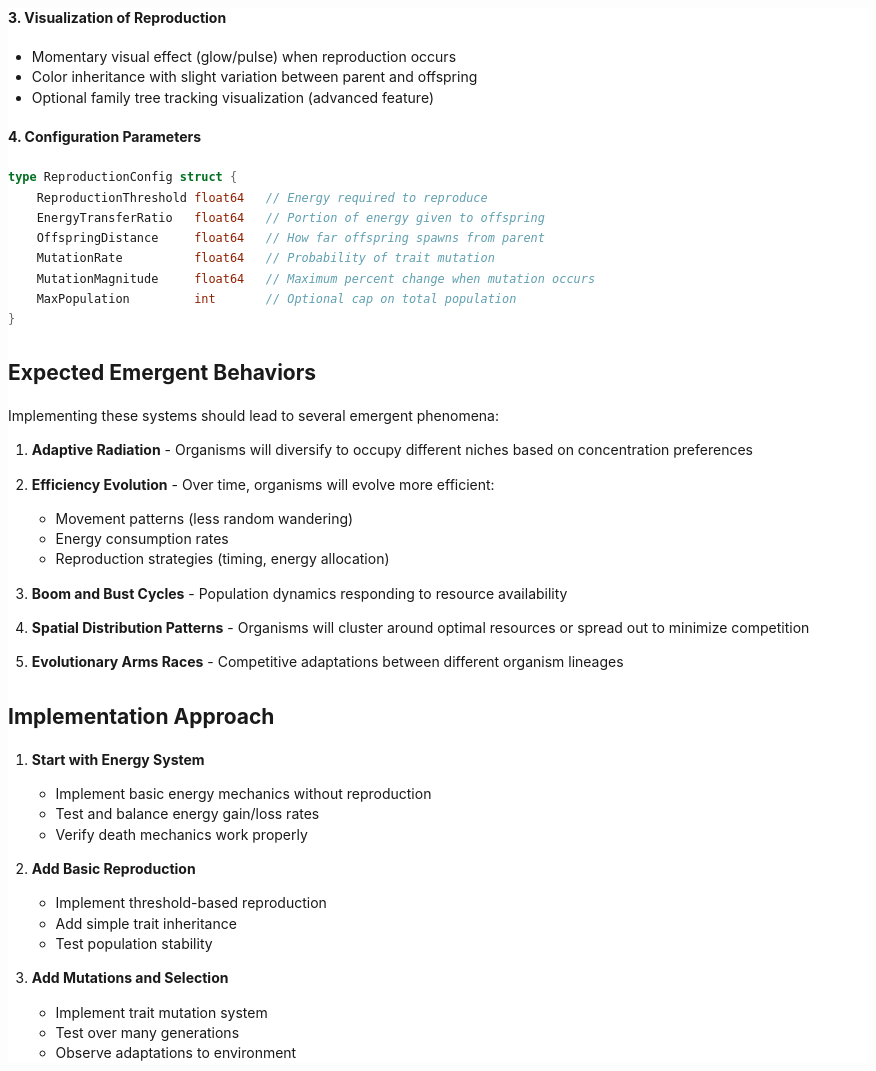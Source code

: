 #### 3. Visualization of Reproduction

- Momentary visual effect (glow/pulse) when reproduction occurs
- Color inheritance with slight variation between parent and offspring
- Optional family tree tracking visualization (advanced feature)

#### 4. Configuration Parameters

```go
type ReproductionConfig struct {
    ReproductionThreshold float64   // Energy required to reproduce
    EnergyTransferRatio   float64   // Portion of energy given to offspring
    OffspringDistance     float64   // How far offspring spawns from parent
    MutationRate          float64   // Probability of trait mutation 
    MutationMagnitude     float64   // Maximum percent change when mutation occurs
    MaxPopulation         int       // Optional cap on total population
}
```

## Expected Emergent Behaviors

Implementing these systems should lead to several emergent phenomena:

1. **Adaptive Radiation** - Organisms will diversify to occupy different niches based on concentration preferences

2. **Efficiency Evolution** - Over time, organisms will evolve more efficient:
   - Movement patterns (less random wandering)
   - Energy consumption rates
   - Reproduction strategies (timing, energy allocation)

3. **Boom and Bust Cycles** - Population dynamics responding to resource availability

4. **Spatial Distribution Patterns** - Organisms will cluster around optimal resources or spread out to minimize competition

5. **Evolutionary Arms Races** - Competitive adaptations between different organism lineages

## Implementation Approach

1. **Start with Energy System**
   - Implement basic energy mechanics without reproduction
   - Test and balance energy gain/loss rates
   - Verify death mechanics work properly

2. **Add Basic Reproduction**
   - Implement threshold-based reproduction
   - Add simple trait inheritance
   - Test population stability

3. **Add Mutations and Selection**
   - Implement trait mutation system
   - Test over many generations
   - Observe adaptations to environment
